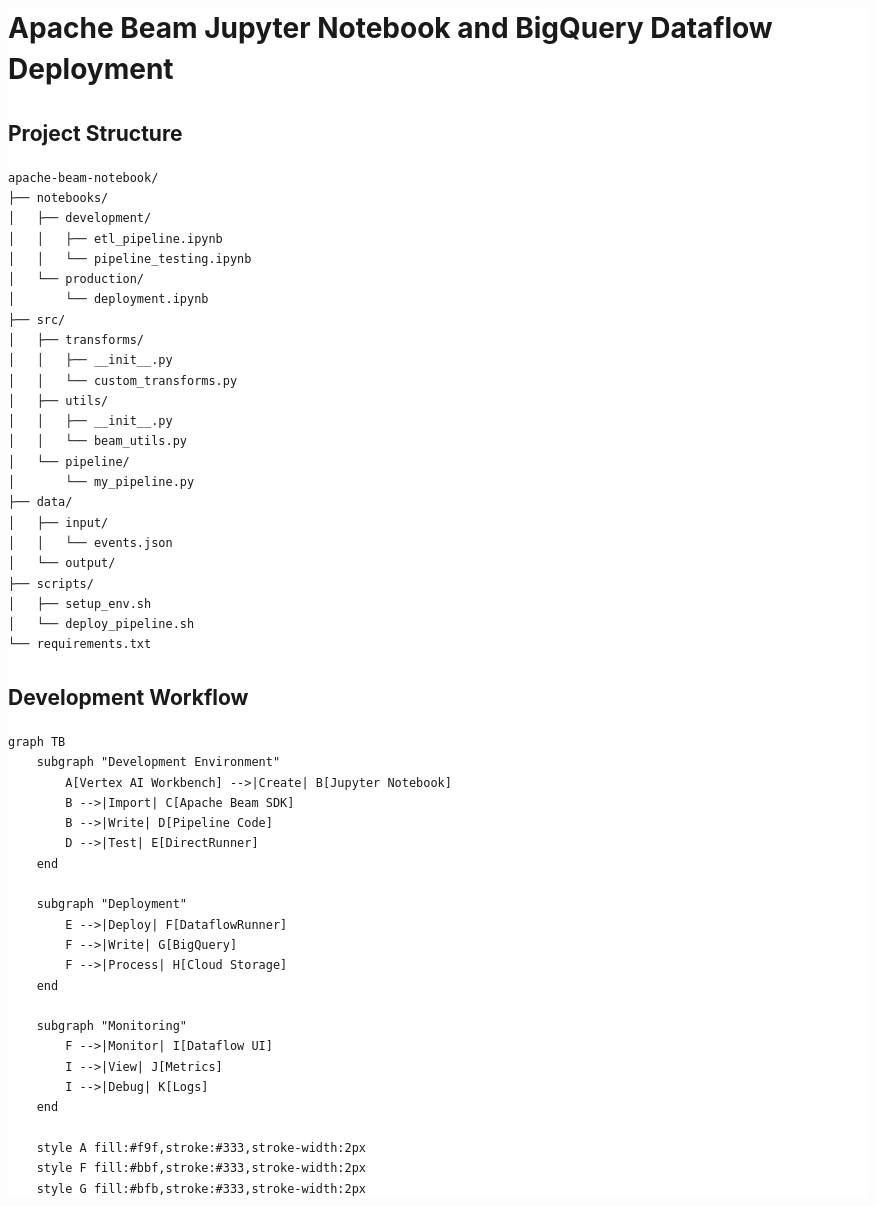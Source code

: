 # Apache Beam Jupyter Notebook and BigQuery Dataflow Deployment

## Project Structure
```
apache-beam-notebook/
├── notebooks/
│   ├── development/
│   │   ├── etl_pipeline.ipynb
│   │   └── pipeline_testing.ipynb
│   └── production/
│       └── deployment.ipynb
├── src/
│   ├── transforms/
│   │   ├── __init__.py
│   │   └── custom_transforms.py
│   ├── utils/
│   │   ├── __init__.py
│   │   └── beam_utils.py
│   └── pipeline/
│       └── my_pipeline.py
├── data/
│   ├── input/
│   │   └── events.json
│   └── output/
├── scripts/
│   ├── setup_env.sh
│   └── deploy_pipeline.sh
└── requirements.txt
```

## Development Workflow

```mermaid
graph TB
    subgraph "Development Environment"
        A[Vertex AI Workbench] -->|Create| B[Jupyter Notebook]
        B -->|Import| C[Apache Beam SDK]
        B -->|Write| D[Pipeline Code]
        D -->|Test| E[DirectRunner]
    end
    
    subgraph "Deployment"
        E -->|Deploy| F[DataflowRunner]
        F -->|Write| G[BigQuery]
        F -->|Process| H[Cloud Storage]
    end
    
    subgraph "Monitoring"
        F -->|Monitor| I[Dataflow UI]
        I -->|View| J[Metrics]
        I -->|Debug| K[Logs]
    end
    
    style A fill:#f9f,stroke:#333,stroke-width:2px
    style F fill:#bbf,stroke:#333,stroke-width:2px
    style G fill:#bfb,stroke:#333,stroke-width:2px
```

